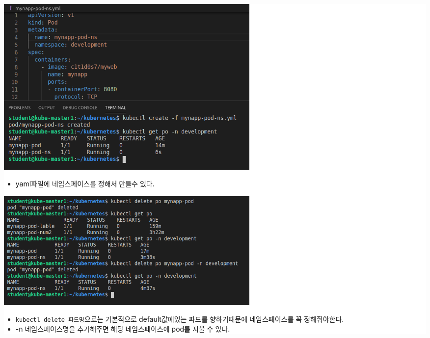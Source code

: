 <img src="https://github.com/hyunseungbin9408/CCCR_experience/blob/master/png/Container_Kubernetes_namespace_yaml_namespace.png" alt="drawing" width="500"/>

+ yaml파일에 네임스페이스를 정해서 만들수 있다.

<img src="https://github.com/hyunseungbin9408/CCCR_experience/blob/master/png/Container_Kubernetes_namespace_delete.png" alt="drawing" width="500"/>

+ ```kubectl delete 파드명```으로는 기본적으로 default값에있는 파드를 향하기때문에 네임스페이스를 꼭 정해줘야한다.
+ -n 네임스페이스명을 추가해주면 해당 네임스페이스에 pod를 지울 수 있다.
